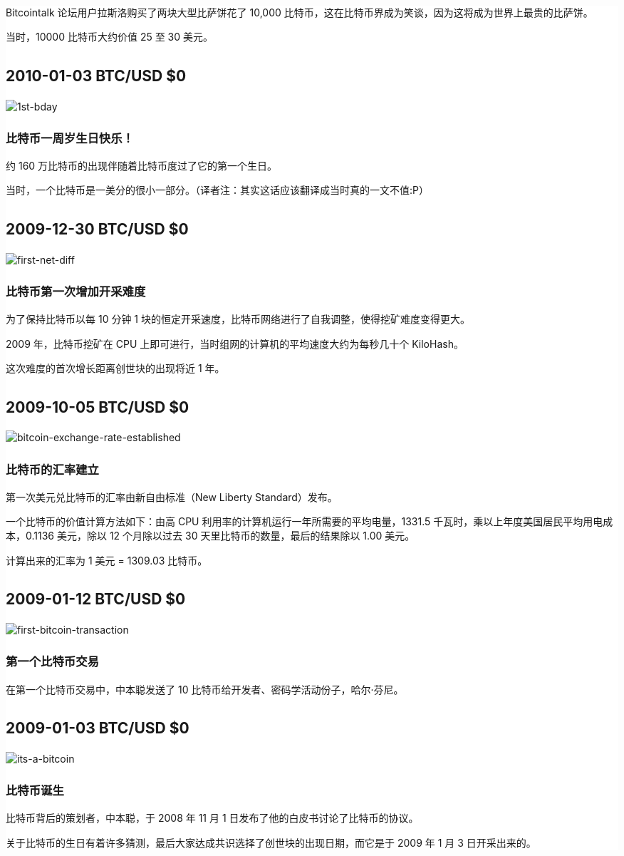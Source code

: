Bitcointalk 论坛用户拉斯洛购买了两块大型比萨饼花了 10,000 比特币，这在比特币界成为笑谈，因为这将成为世界上最贵的比萨饼。

当时，10000 比特币大约价值 25 至 30 美元。

## 2010-01-03 BTC/USD $0
![1st-bday](http://www.happybirthdaybitcoin.com/images/1st-bday.gif)
### 比特币一周岁生日快乐！

约 160 万比特币的出现伴随着比特币度过了它的第一个生日。

当时，一个比特币是一美分的很小一部分。（译者注：其实这话应该翻译成当时真的一文不值:P）

## 2009-12-30 BTC/USD $0
![first-net-diff](http://www.happybirthdaybitcoin.com/images/first-net-diff.gif)
### 比特币第一次增加开采难度

为了保持比特币以每 10 分钟 1 块的恒定开采速度，比特币网络进行了自我调整，使得挖矿难度变得更大。

2009 年，比特币挖矿在 CPU 上即可进行，当时组网的计算机的平均速度大约为每秒几十个 KiloHash。

这次难度的首次增长距离创世块的出现将近 1 年。

## 2009-10-05 BTC/USD $0
![bitcoin-exchange-rate-established](http://www.happybirthdaybitcoin.com/images/bitcoin-exchange-rate-established.jpg)
### 比特币的汇率建立

第一次美元兑比特币的汇率由新自由标准（New Liberty Standard）发布。

一个比特币的价值计算方法如下：由高 CPU 利用率的计算机运行一年所需要的平均电量，1331.5 千瓦时，乘以上年度美国居民平均用电成本，0.1136 美元，除以 12 个月除以过去 30 天里比特币的数量，最后的结果除以 1.00 美元。

计算出来的汇率为 1 美元 = 1309.03 比特币。

## 2009-01-12 BTC/USD $0
![first-bitcoin-transaction](http://www.happybirthdaybitcoin.com/images/first-bitcoin-transaction.jpg)
### 第一个比特币交易

在第一个比特币交易中，中本聪发送了 10 比特币给开发者、密码学活动份子，哈尔·芬尼。

## 2009-01-03 BTC/USD $0
![its-a-bitcoin](http://www.happybirthdaybitcoin.com/images/its-a-bitcoin.gif)
### 比特币诞生

比特币背后的策划者，中本聪，于 2008 年 11 月 1 日发布了他的白皮书讨论了比特币的协议。

关于比特币的生日有着许多猜测，最后大家达成共识选择了创世块的出现日期，而它是于 2009 年 1 月 3 日开采出来的。
